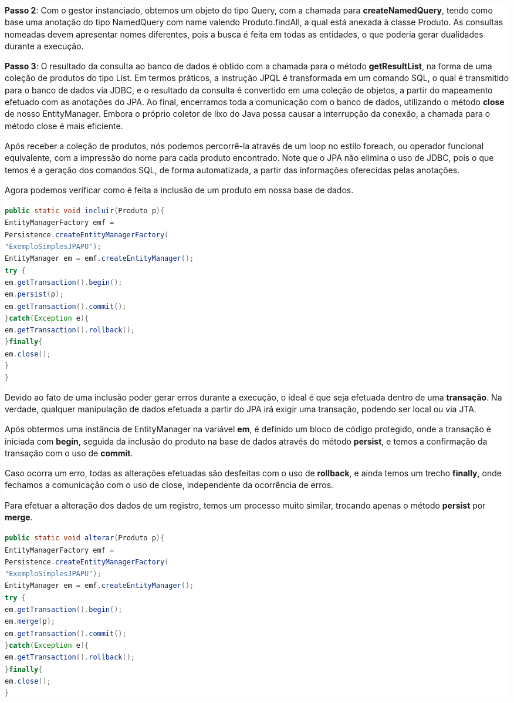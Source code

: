 **Passo 2**: Com o gestor instanciado, obtemos um objeto do tipo Query, com a chamada para **createNamedQuery**, tendo como base uma anotação do tipo NamedQuery com name valendo Produto.findAll, a qual está anexada à classe Produto. As consultas nomeadas devem apresentar nomes diferentes, pois a busca é feita em todas as entidades, o que poderia gerar dualidades durante a execução. 
 
**Passo 3**: O resultado da consulta ao banco de dados é obtido com a chamada para o método **getResultList**, na forma de uma coleção de produtos do tipo List. Em termos práticos, a instrução JPQL é transformada em um comando SQL, o qual é transmitido para o banco de dados via JDBC, e o resultado da consulta é convertido em uma coleção de objetos, a partir do mapeamento efetuado com as anotações do JPA. Ao final, encerramos toda a comunicação com o banco de dados, utilizando o método **close** de nosso EntityManager. Embora o próprio coletor de lixo do Java possa causar a interrupção da conexão, a chamada para o método close é mais eficiente. 
 
Após receber a coleção de produtos, nós podemos percorrê-la através de um loop no estilo foreach, ou operador funcional equivalente, com a impressão do nome para cada produto encontrado. 
Note que o JPA não elimina o uso de JDBC, pois o que temos é a geração dos comandos SQL, de forma automatizada, a partir das informações oferecidas pelas anotações. 
 
Agora podemos verificar como é feita a inclusão de um produto em nossa base de dados. 
 
```java 
public static void incluir(Produto p){ 
EntityManagerFactory emf = 
Persistence.createEntityManagerFactory( 
"ExemploSimplesJPAPU"); 
EntityManager em = emf.createEntityManager(); 
try { 
em.getTransaction().begin(); 
em.persist(p); 
em.getTransaction().commit(); 
}catch(Exception e){ 
em.getTransaction().rollback(); 
}finally{ 
em.close(); 
} 
} 
``` 
 
Devido ao fato de uma inclusão poder gerar erros durante a execução, o ideal é que seja efetuada dentro de uma **transação**. Na verdade, qualquer manipulação de dados efetuada a partir do JPA irá exigir uma transação, podendo ser local ou via JTA. 
 
Após obtermos uma instância de EntityManager na variável **em**, é definido um bloco de código protegido, onde a transação é iniciada com **begin**, seguida da inclusão do produto na base de dados através do método **persist**, e temos a confirmação da transação com o uso de **commit**. 
 
Caso ocorra um erro, todas as alterações efetuadas são desfeitas com o uso de **rollback**, e ainda temos um trecho **finally**, onde fechamos a comunicação com o uso de close, independente da ocorrência de erros. 
 
Para efetuar a alteração dos dados de um registro, temos um processo muito similar, trocando apenas o método **persist** por **merge**. 
 
```java 
public static void alterar(Produto p){ 
EntityManagerFactory emf = 
Persistence.createEntityManagerFactory( 
"ExemploSimplesJPAPU"); 
EntityManager em = emf.createEntityManager(); 
try { 
em.getTransaction().begin(); 
em.merge(p); 
em.getTransaction().commit(); 
}catch(Exception e){ 
em.getTransaction().rollback(); 
}finally{ 
em.close(); 
} 
```